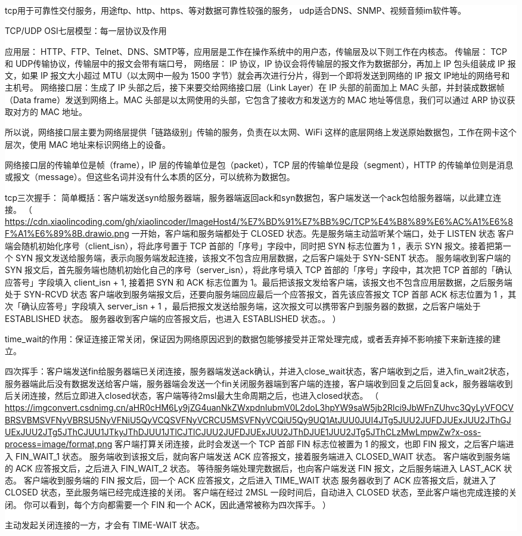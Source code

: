 tcp用于可靠性交付服务，用途ftp、http、https、等对数据可靠性较强的服务，
udp适合DNS、SNMP、视频音频im软件等。

TCP/UDP OSI七层模型：每一层协议及作用

应用层： HTTP、FTP、Telnet、DNS、SMTP等，应用层是工作在操作系统中的用户态，传输层及以下则工作在内核态。
传输层： TCP 和 UDP传输协议，传输层中的报文会带有端口号，
网络层： IP 协议，IP 协议会将传输层的报文作为数据部分，再加上 IP 包头组装成 IP 报文，如果 IP 报文大小超过 MTU（以太网中一般为 1500 字节）就会再次进行分片，得到一个即将发送到网络的 IP 报文
IP地址的网络号和主机号。
网络接口层：生成了 IP 头部之后，接下来要交给网络接口层（Link Layer）在 IP 头部的前面加上 MAC 头部，并封装成数据帧（Data frame）发送到网络上。MAC 头部是以太网使用的头部，它包含了接收方和发送方的 MAC 地址等信息，我们可以通过 ARP 协议获取对方的 MAC 地址。

所以说，网络接口层主要为网络层提供「链路级别」传输的服务，负责在以太网、WiFi 这样的底层网络上发送原始数据包，工作在网卡这个层次，使用 MAC 地址来标识网络上的设备。

网络接口层的传输单位是帧（frame），IP 层的传输单位是包（packet），TCP 层的传输单位是段（segment），HTTP 的传输单位则是消息或报文（message）。但这些名词并没有什么本质的区分，可以统称为数据包。


tcp三次握手：
简单概括：客户端发送syn给服务器端，服务器端返回ack和syn数据包，客户端发送一个ack包给服务器端，以此建立连接。
（
https://cdn.xiaolincoding.com/gh/xiaolincoder/ImageHost4/%E7%BD%91%E7%BB%9C/TCP%E4%B8%89%E6%AC%A1%E6%8F%A1%E6%89%8B.drawio.png
一开始，客户端和服务端都处于 CLOSED 状态。先是服务端主动监听某个端口，处于 LISTEN 状态
客户端会随机初始化序号（client_isn），将此序号置于 TCP 首部的「序号」字段中，同时把 SYN 标志位置为 1 ，表示 SYN 报文。接着把第一个 SYN 报文发送给服务端，表示向服务端发起连接，该报文不包含应用层数据，之后客户端处于 SYN-SENT 状态。
服务端收到客户端的 SYN 报文后，首先服务端也随机初始化自己的序号（server_isn），将此序号填入 TCP 首部的「序号」字段中，其次把 TCP 首部的「确认应答号」字段填入 client_isn + 1, 接着把 SYN 和 ACK 标志位置为 1。最后把该报文发给客户端，该报文也不包含应用层数据，之后服务端处于 SYN-RCVD 状态
客户端收到服务端报文后，还要向服务端回应最后一个应答报文，首先该应答报文 TCP 首部 ACK 标志位置为 1 ，其次「确认应答号」字段填入 server_isn + 1 ，最后把报文发送给服务端，这次报文可以携带客户到服务器的数据，之后客户端处于 ESTABLISHED 状态。
服务器收到客户端的应答报文后，也进入 ESTABLISHED 状态。。
）

time_wait的作用：保证连接正常关闭，保证因为网络原因迟到的数据包能够接受并正常处理完成，或者丢弃掉不影响接下来新连接的建立。


四次挥手：客户端发送fin给服务器端已关闭连接，服务器端发送ack确认，并进入close_wait状态，客户端收到之后，进入fin_wait2状态，服务器端此后没有数据发送给客户端，服务器端会发送一个fin关闭服务器端到客户端的连接，客户端收到回复之后回复ack，服务器端收到后关闭连接，然后立即进入closed状态，客户端等待2msl最大生命周期之后，也进入closed状态。
（
https://imgconvert.csdnimg.cn/aHR0cHM6Ly9jZG4uanNkZWxpdnIubmV0L2doL3hpYW9saW5jb2Rlci9JbWFnZUhvc3QyLyVFOCVBRSVBMSVFNyVBRSU5NyVFNiU5QyVCQSVFNyVCRCU5MSVFNyVCQiU5Qy9UQ1AtJUU0JUI4JTg5JUU2JUFDJUExJUU2JThGJUExJUU2JTg5JThCJUU1JTkyJThDJUU1JTlCJTlCJUU2JUFDJUExJUU2JThDJUE1JUU2JTg5JThCLzMwLmpwZw?x-oss-process=image/format,png
客户端打算关闭连接，此时会发送一个 TCP 首部 FIN 标志位被置为 1 的报文，也即 FIN 报文，之后客户端进入 FIN_WAIT_1 状态。
服务端收到该报文后，就向客户端发送 ACK 应答报文，接着服务端进入 CLOSED_WAIT 状态。
客户端收到服务端的 ACK 应答报文后，之后进入 FIN_WAIT_2 状态。
等待服务端处理完数据后，也向客户端发送 FIN 报文，之后服务端进入 LAST_ACK 状态。
客户端收到服务端的 FIN 报文后，回一个 ACK 应答报文，之后进入 TIME_WAIT 状态
服务器收到了 ACK 应答报文后，就进入了 CLOSED 状态，至此服务端已经完成连接的关闭。
客户端在经过 2MSL 一段时间后，自动进入 CLOSED 状态，至此客户端也完成连接的关闭。
你可以看到，每个方向都需要一个 FIN 和一个 ACK，因此通常被称为四次挥手。
）

主动发起关闭连接的一方，才会有 TIME-WAIT 状态。
